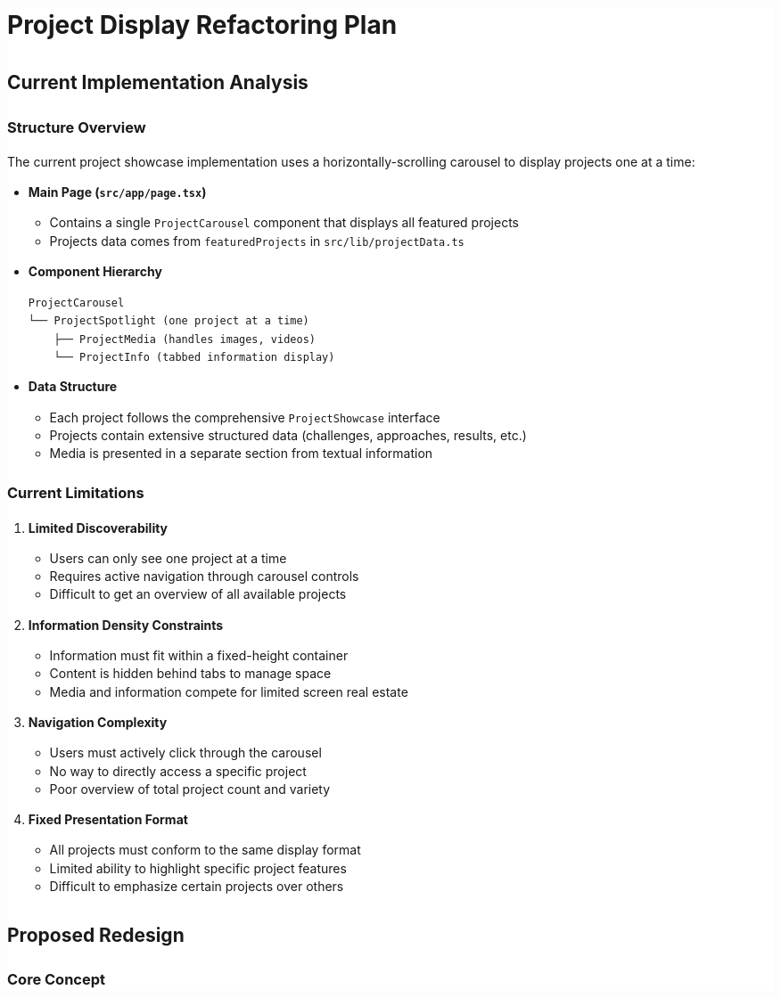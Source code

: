 # Project Display Refactoring Plan

## Current Implementation Analysis

### Structure Overview

The current project showcase implementation uses a horizontally-scrolling carousel to display projects one at a time:

- **Main Page (`src/app/page.tsx`)** 
  - Contains a single `ProjectCarousel` component that displays all featured projects
  - Projects data comes from `featuredProjects` in `src/lib/projectData.ts`

- **Component Hierarchy**
  ```
  ProjectCarousel
  └── ProjectSpotlight (one project at a time)
      ├── ProjectMedia (handles images, videos)
      └── ProjectInfo (tabbed information display)
  ```

- **Data Structure**
  - Each project follows the comprehensive `ProjectShowcase` interface
  - Projects contain extensive structured data (challenges, approaches, results, etc.)
  - Media is presented in a separate section from textual information

### Current Limitations

1. **Limited Discoverability**
   - Users can only see one project at a time
   - Requires active navigation through carousel controls
   - Difficult to get an overview of all available projects

2. **Information Density Constraints**
   - Information must fit within a fixed-height container
   - Content is hidden behind tabs to manage space
   - Media and information compete for limited screen real estate

3. **Navigation Complexity**
   - Users must actively click through the carousel
   - No way to directly access a specific project
   - Poor overview of total project count and variety

4. **Fixed Presentation Format**
   - All projects must conform to the same display format
   - Limited ability to highlight specific project features
   - Difficult to emphasize certain projects over others

## Proposed Redesign

### Core Concept

